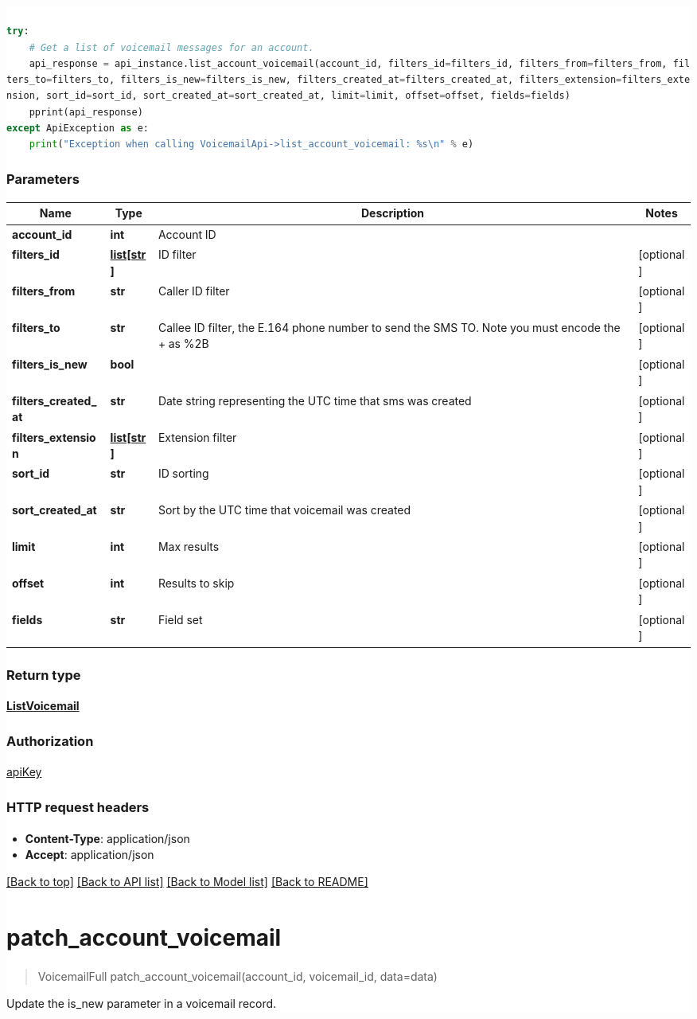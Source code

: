 ```python

try: 
    # Get a list of voicemail messages for an account.
    api_response = api_instance.list_account_voicemail(account_id, filters_id=filters_id, filters_from=filters_from, filters_to=filters_to, filters_is_new=filters_is_new, filters_created_at=filters_created_at, filters_extension=filters_extension, sort_id=sort_id, sort_created_at=sort_created_at, limit=limit, offset=offset, fields=fields)
    pprint(api_response)
except ApiException as e:
    print("Exception when calling VoicemailApi->list_account_voicemail: %s\n" % e)
```

### Parameters

Name | Type | Description  | Notes
------------- | ------------- | ------------- | -------------
 **account_id** | **int**| Account ID | 
 **filters_id** | [**list[str]**](str.md)| ID filter | [optional] 
 **filters_from** | **str**| Caller ID filter | [optional] 
 **filters_to** | **str**| Callee ID filter, the E.164 phone number to send the SMS TO. Note you must encode the + as %2B | [optional] 
 **filters_is_new** | **bool**|  | [optional] 
 **filters_created_at** | **str**| Date string representing the UTC time that sms was created | [optional] 
 **filters_extension** | [**list[str]**](str.md)| Extension filter | [optional] 
 **sort_id** | **str**| ID sorting | [optional] 
 **sort_created_at** | **str**| Sort by the UTC time that voicemail was created | [optional] 
 **limit** | **int**| Max results | [optional] 
 **offset** | **int**| Results to skip | [optional] 
 **fields** | **str**| Field set | [optional] 

### Return type

[**ListVoicemail**](ListVoicemail.md)

### Authorization

[apiKey](../README.md#apiKey)

### HTTP request headers

 - **Content-Type**: application/json
 - **Accept**: application/json

[[Back to top]](#) [[Back to API list]](../README.md#documentation-for-api-endpoints) [[Back to Model list]](../README.md#documentation-for-models) [[Back to README]](../README.md)

# **patch_account_voicemail**
> VoicemailFull patch_account_voicemail(account_id, voicemail_id, data=data)

Update the is_new parameter in a voicemail record.
